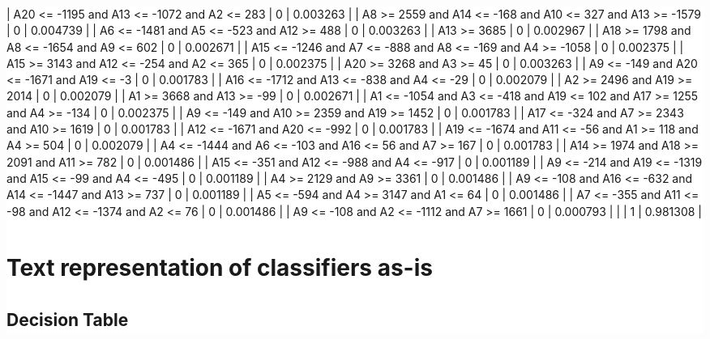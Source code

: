 | A20 <= -1195 and A13 <= -1072 and A2 <= 283 | 0 | 0.003263 |
| A8 >= 2559 and A14 <= -168 and A10 <= 327 and A13 >= -1579 | 0 | 0.004739 |
| A6 <= -1481 and A5 <= -523 and A12 >= 488 | 0 | 0.003263 |
| A13 >= 3685 | 0 | 0.002967 |
| A18 >= 1798 and A8 <= -1654 and A9 <= 602 | 0 | 0.002671 |
| A15 <= -1246 and A7 <= -888 and A8 <= -169 and A4 >= -1058 | 0 | 0.002375 |
| A15 >= 3143 and A12 <= -254 and A2 <= 365 | 0 | 0.002375 |
| A20 >= 3268 and A3 >= 45 | 0 | 0.003263 |
| A9 <= -149 and A20 <= -1671 and A19 <= -3 | 0 | 0.001783 |
| A16 <= -1712 and A13 <= -838 and A4 <= -29 | 0 | 0.002079 |
| A2 >= 2496 and A19 >= 2014 | 0 | 0.002079 |
| A1 >= 3668 and A13 >= -99 | 0 | 0.002671 |
| A1 <= -1054 and A3 <= -418 and A19 <= 102 and A17 >= 1255 and A4 >= -134 | 0 | 0.002375 |
| A9 <= -149 and A10 >= 2359 and A19 >= 1452 | 0 | 0.001783 |
| A17 <= -324 and A7 >= 2343 and A10 >= 1619 | 0 | 0.001783 |
| A12 <= -1671 and A20 <= -992 | 0 | 0.001783 |
| A19 <= -1674 and A11 <= -56 and A1 >= 118 and A4 >= 504 | 0 | 0.002079 |
| A4 <= -1444 and A6 <= -103 and A16 <= 56 and A7 >= 167 | 0 | 0.001783 |
| A14 >= 1974 and A18 >= 2091 and A11 >= 782 | 0 | 0.001486 |
| A15 <= -351 and A12 <= -988 and A4 <= -917 | 0 | 0.001189 |
| A9 <= -214 and A19 <= -1319 and A15 <= -99 and A4 <= -495 | 0 | 0.001189 |
| A4 >= 2129 and A9 >= 3361 | 0 | 0.001486 |
| A9 <= -108 and A16 <= -632 and A14 <= -1447 and A13 >= 737 | 0 | 0.001189 |
| A5 <= -594 and A4 >= 3147 and A1 <= 64 | 0 | 0.001486 |
| A7 <= -355 and A11 <= -98 and A12 <= -1374 and A2 <= 76 | 0 | 0.001486 |
| A9 <= -108 and A2 <= -1112 and A7 >= 1661 | 0 | 0.000793 |
|  | 1 | 0.981308 |


# Text representation of classifiers as-is

## Decision Table
